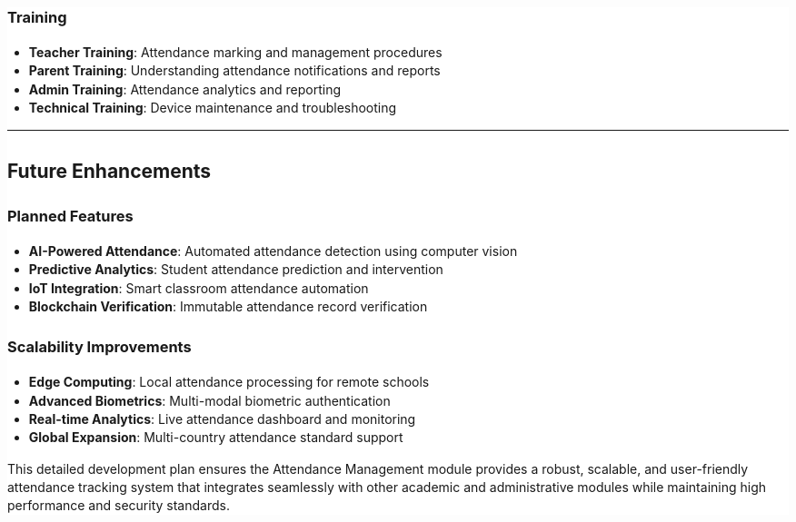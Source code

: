### **Training**
- **Teacher Training**: Attendance marking and management procedures
- **Parent Training**: Understanding attendance notifications and reports
- **Admin Training**: Attendance analytics and reporting
- **Technical Training**: Device maintenance and troubleshooting

---

## Future Enhancements

### **Planned Features**
- **AI-Powered Attendance**: Automated attendance detection using computer vision
- **Predictive Analytics**: Student attendance prediction and intervention
- **IoT Integration**: Smart classroom attendance automation
- **Blockchain Verification**: Immutable attendance record verification

### **Scalability Improvements**
- **Edge Computing**: Local attendance processing for remote schools
- **Advanced Biometrics**: Multi-modal biometric authentication
- **Real-time Analytics**: Live attendance dashboard and monitoring
- **Global Expansion**: Multi-country attendance standard support

This detailed development plan ensures the Attendance Management module provides a robust, scalable, and user-friendly attendance tracking system that integrates seamlessly with other academic and administrative modules while maintaining high performance and security standards.